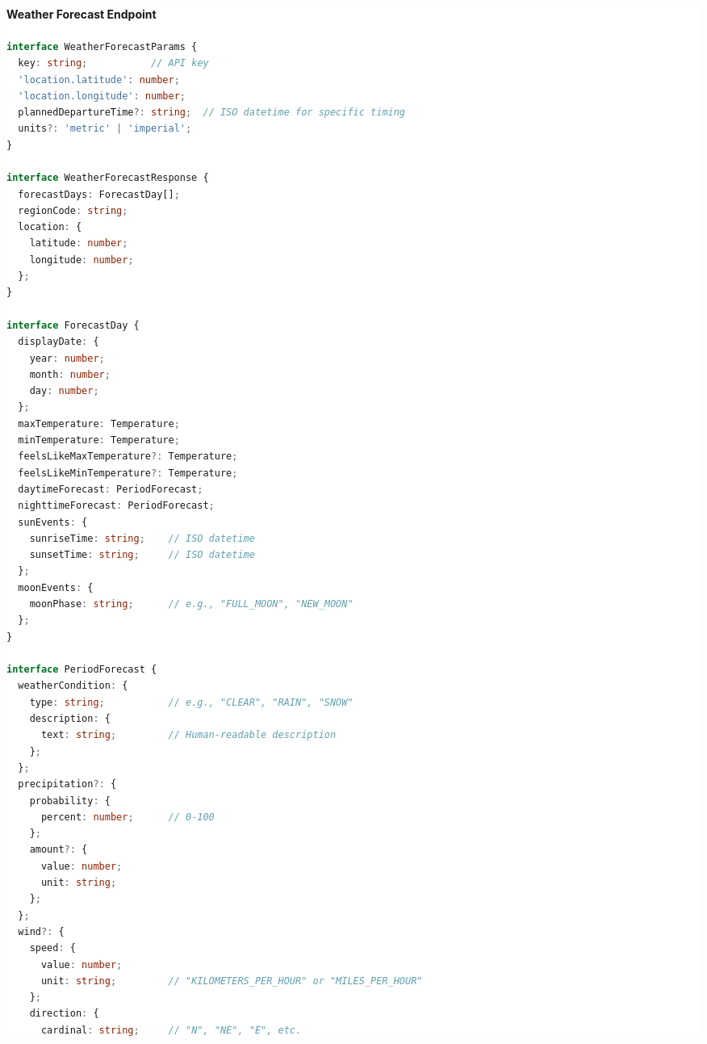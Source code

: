 #### Weather Forecast Endpoint
```typescript
interface WeatherForecastParams {
  key: string;           // API key
  'location.latitude': number;
  'location.longitude': number;
  plannedDepartureTime?: string;  // ISO datetime for specific timing
  units?: 'metric' | 'imperial';
}

interface WeatherForecastResponse {
  forecastDays: ForecastDay[];
  regionCode: string;
  location: {
    latitude: number;
    longitude: number;
  };
}

interface ForecastDay {
  displayDate: {
    year: number;
    month: number;
    day: number;
  };
  maxTemperature: Temperature;
  minTemperature: Temperature;
  feelsLikeMaxTemperature?: Temperature;
  feelsLikeMinTemperature?: Temperature;
  daytimeForecast: PeriodForecast;
  nighttimeForecast: PeriodForecast;
  sunEvents: {
    sunriseTime: string;    // ISO datetime
    sunsetTime: string;     // ISO datetime
  };
  moonEvents: {
    moonPhase: string;      // e.g., "FULL_MOON", "NEW_MOON"
  };
}

interface PeriodForecast {
  weatherCondition: {
    type: string;           // e.g., "CLEAR", "RAIN", "SNOW"
    description: {
      text: string;         // Human-readable description
    };
  };
  precipitation?: {
    probability: {
      percent: number;      // 0-100
    };
    amount?: {
      value: number;
      unit: string;
    };
  };
  wind?: {
    speed: {
      value: number;
      unit: string;         // "KILOMETERS_PER_HOUR" or "MILES_PER_HOUR"
    };
    direction: {
      cardinal: string;     // "N", "NE", "E", etc.
```
